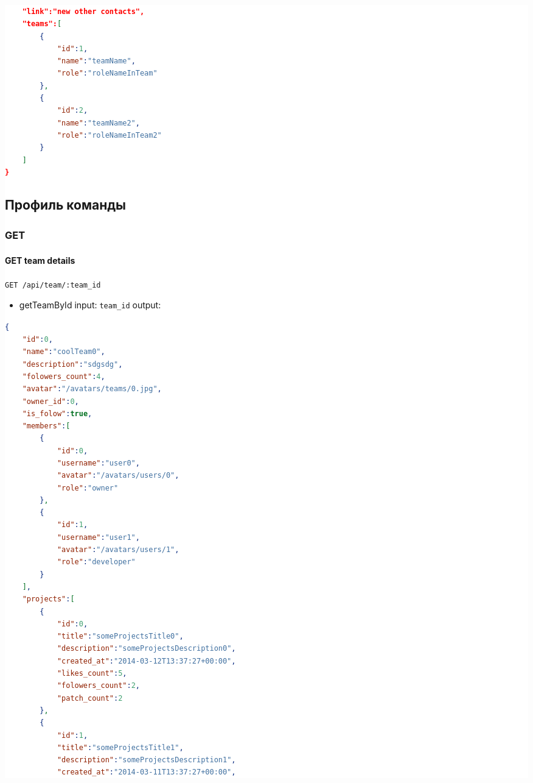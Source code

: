 ```json
	"link":"new other contacts",
	"teams":[
		{
			"id":1,
			"name":"teamName",
			"role":"roleNameInTeam"
		},
		{
			"id":2,
			"name":"teamName2",
			"role":"roleNameInTeam2"
		}
	]
}
```

## Профиль команды
### GET
#### GET team details
`GET /api/team/:team_id`

- getTeamById
input: `team_id`
output:
```json
{
	"id":0,
	"name":"coolTeam0",
    "description":"sdgsdg",
	"folowers_count":4,
	"avatar":"/avatars/teams/0.jpg",
	"owner_id":0,
    "is_folow":true,
	"members":[
		{
			"id":0,
			"username":"user0",
			"avatar":"/avatars/users/0",
			"role":"owner"
		},
		{
			"id":1,
			"username":"user1",
			"avatar":"/avatars/users/1",
			"role":"developer"
		}
	],
	"projects":[
		{
			"id":0,
			"title":"someProjectsTitle0",
			"description":"someProjectsDescription0",
			"created_at":"2014-03-12T13:37:27+00:00",
			"likes_count":5,
			"folowers_count":2,
			"patch_count":2
		},
		{
			"id":1,
			"title":"someProjectsTitle1",
			"description":"someProjectsDescription1",
			"created_at":"2014-03-11T13:37:27+00:00",
```